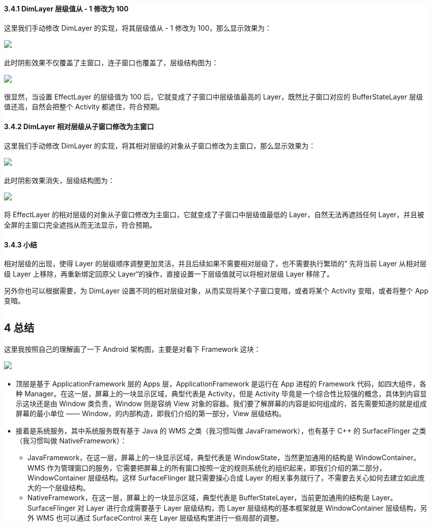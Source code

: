 #### 3.4.1 DimLayer 层级值从 - 1 修改为 100

这里我们手动修改 DimLayer 的实现，将其层级值从 - 1 修改为 100，那么显示效果为：

![](https://img-blog.csdnimg.cn/58d77bc175ab45c6a272daefa73d1440.png#pic_center)

此时阴影效果不仅覆盖了主窗口，连子窗口也覆盖了，层级结构图为：

![](https://img-blog.csdnimg.cn/052e68b167c34624aa7f852a16ca9ecb.png#pic_center)

很显然，当设置 EffectLayer 的层级值为 100 后，它就变成了子窗口中层级值最高的 Layer，既然比子窗口对应的 BufferStateLayer 层级值还高，自然会把整个 Activity 都遮住，符合预期。

#### 3.4.2 DimLayer 相对层级从子窗口修改为主窗口

这里我们手动修改 DimLayer 的实现，将其相对层级的对象从子窗口修改为主窗口，那么显示效果为：

![](https://img-blog.csdnimg.cn/aa965b60f469438e8ac469572971085c.png#pic_center)

此时阴影效果消失，层级结构图为：

![](https://img-blog.csdnimg.cn/bc5e1cff1f1b449daaf3c57e9e7126dc.png#pic_center)

将 EffectLayer 的相对层级的对象从子窗口修改为主窗口，它就变成了子窗口中层级值最低的 Layer，自然无法再遮挡任何 Layer，并且被全屏的主窗口完全遮挡从而无法显示，符合预期。

#### 3.4.3 小结

相对层级的出现，使得 Layer 的层级顺序调整更加灵活，并且后续如果不需要相对层级了，也不需要执行繁琐的” 先将当前 Layer 从相对层级 Layer 上移除，再重新绑定回原父 Layer“的操作，直接设置一下层级值就可以将相对层级 Layer 移除了。

另外你也可以根据需要，为 DimLayer 设置不同的相对层级对象，从而实现将某个子窗口变暗，或者将某个 Activity 变暗，或者将整个 App 变暗。

4 总结
----

这里我按照自己的理解画了一下 Android 架构图，主要是对看下 Framework 这块：

![](https://img-blog.csdnimg.cn/a13b06c800b348fe88c9601ccc74591d.png#pic_center)

*   顶层是基于 ApplicationFramework 层的 Apps 层，ApplicationFramework 是运行在 App 进程的 Framework 代码，如四大组件，各种 Manager。在这一层，屏幕上的一块显示区域，典型代表是 Activity，但是 Activity 毕竟是一个综合性比较强的概念，具体到内容显示这块还是由 Window 类负责，Window 则是容纳 View 对象的容器。我们要了解屏幕的内容是如何组成的，首先需要知道的就是组成屏幕的最小单位 —— Window，的内部构造，即我们介绍的第一部分，View 层级结构。
    
*   接着是系统服务，其中系统服务既有基于 Java 的 WMS 之类（我习惯叫做 JavaFramework），也有基于 C++ 的 SurfaceFlinger 之类（我习惯叫做 NativeFramework）：
    
    *   JavaFramework，在这一层，屏幕上的一块显示区域，典型代表是 WindowState，当然更加通用的结构是 WindowContainer。WMS 作为管理窗口的服务，它需要把屏幕上的所有窗口按照一定的规则系统化的组织起来，即我们介绍的第二部分，WindowContainer 层级结构。这样 SurfaceFlinger 就只需要操心合成 Layer 的相关事务就行了，不需要去关心如何去建立如此庞大的一个层级结构。
    *   NativeFramework，在这一层，屏幕上的一块显示区域，典型代表是 BufferStateLayer，当前更加通用的结构是 Layer。SurfaceFlinger 对 Layer 进行合成需要基于 Layer 层级结构，而 Layer 层级结构的基本框架就是 WindowContainer 层级结构，另外 WMS 也可以通过 SurfaceControl 来在 Layer 层级结构里进行一些局部的调整。